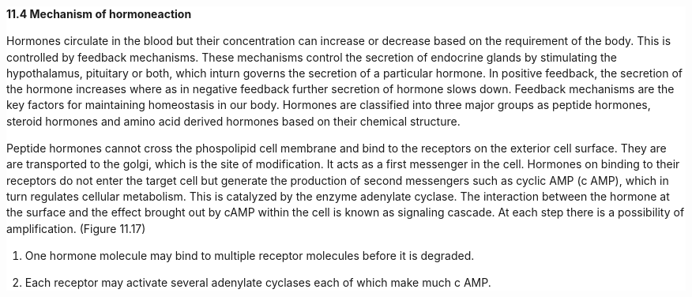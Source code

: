 
**11.4 Mechanism of hormoneaction**

Hormones circulate in the blood but
their concentration can increase or
decrease based on the requirement of
the body. This is controlled by feedback
mechanisms. These mechanisms control
the secretion of endocrine glands by
stimulating the hypothalamus, pituitary or
both, which inturn governs the secretion
of a particular hormone. In positive
feedback, the secretion of the hormone
increases where as in negative feedback
further secretion of hormone slows down.
Feedback mechanisms are the key factors
for maintaining homeostasis in our body.
Hormones are classified into three
major groups as peptide hormones,
steroid hormones and amino acid derived
hormones based on their chemical
structure.

Peptide hormones cannot cross the
phospolipid cell membrane and bind to
the receptors on the exterior cell surface.
They are are transported to the golgi,
which is the site of modification. It acts as
a first messenger in the cell. Hormones
on binding to their receptors
do not enter the target cell
but generate the production
of second messengers such as
cyclic AMP (c AMP), which
in turn regulates cellular
metabolism. This is catalyzed
by the enzyme adenylate
cyclase. The interaction
between the hormone at
the surface and the effect
brought out by cAMP within
the cell is known as signaling
cascade. At each step there is
a possibility of amplification.
(Figure 11.17)

1. One hormone molecule
may bind to multiple
receptor molecules before
it is degraded.

2. Each receptor may activate several
adenylate cyclases each of which make
much c AMP.
